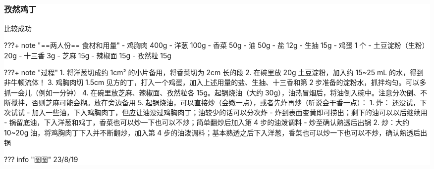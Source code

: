 ### 孜然鸡丁

<span class="box box-green">比较成功</span>

???+ note "==两人份== 食材和用量"
    - 鸡胸肉 400g
	- 洋葱 100g
	- 香菜 50g
	- 油 50g
	- 盐 12g
	- 生抽 15g
	- 鸡蛋 1 个
	- 土豆淀粉（生粉） 20g
	- 十三香 3g
	- 芝麻 15g
	- 辣椒面 15g
	- 孜然粒 15g

???+ note "过程"
    1. 将洋葱切成约 1cm² 的小片备用，将香菜切为 2cm 长的段
    2. 在碗里放 20g 土豆淀粉，加入约 15~25 mL 的水，得到非牛顿流体！
    3. 鸡胸肉切 1.5cm 见方的丁，打入一个鸡蛋，加入上述用量的盐、生抽、十三香和第 2 步准备的淀粉水，抓拌均匀。可以多抓一会儿（例如一分钟）
    4. 在碗里放芝麻、辣椒面、孜然粒各 15g。起锅烧油（大约 30g），油热冒烟后，将油倒入碗中。注意分次倒、不断搅拌，否则芝麻可能会糊。放在旁边备用
    5. 起锅烧油，可以直接炒（会嫩一点），或者先炸再炒（听说会干香一点）：
        1. 炸： <span class="box box-yellow">还没试，下次试试</span>
            - 加入一些油，下入鸡胸肉丁，但应让油没过鸡胸肉丁；油较少的话可以分次炸
            - 炸到表面变黄即可捞出；剩下的油可以以后继续用
            - 锅留底油，下入洋葱和鸡丁，香菜也可以炒一下也可以不炒；简单翻炒后加入第 4 步的油泼调料
            - 炒至确认熟透后出锅
        2. 炒：大约 10~20g 油，将鸡胸肉丁下入并不断翻炒，加入第 4 步的油泼调料；基本熟透之后下入洋葱，香菜也可以炒一下也可以不炒，确认熟透后出锅

??? info "图图"
    23/8/19
